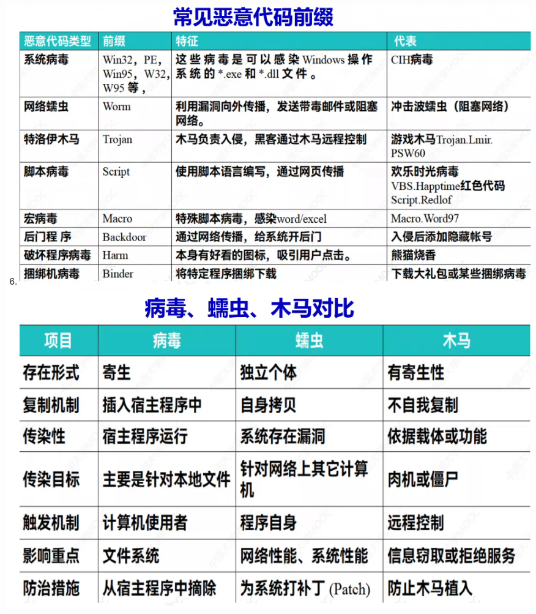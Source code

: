 6. ![image-20230324154022866](img/image-20230324154022866.png)![image-20230430190915775](img/image-20230430190915775.png)
